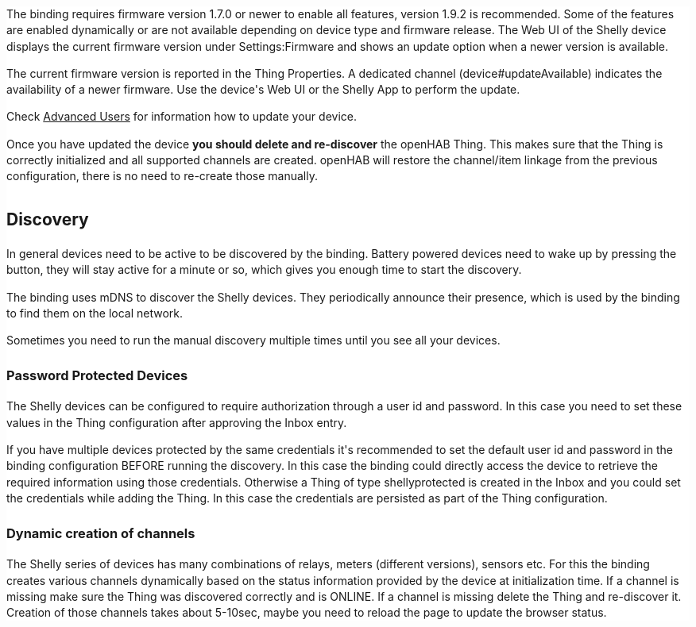 The binding requires firmware version 1.7.0 or newer to enable all features, version 1.9.2 is recommended.
Some of the features are enabled dynamically or are not available depending on device type and firmware release.
The Web UI of the Shelly device displays the current firmware version under Settings:Firmware and shows an update option when a newer version is available.

The current firmware version is reported in the Thing Properties.
A dedicated channel (device#updateAvailable) indicates the availability of a newer firmware.
Use the device's Web UI or the Shelly App to perform the update.

Check [Advanced Users](doc/AdvancedUsers.md) for information how to update your device.

Once you have updated the device **you should delete and re-discover** the openHAB Thing.
This makes sure that the Thing is correctly initialized and all supported channels are created.
openHAB will restore the channel/item linkage from the previous configuration, there is no need to re-create those manually.

## Discovery

In general devices need to be active to be discovered by the binding.
Battery powered devices need to wake up by pressing the button, they will stay active for a minute or so, which gives you enough time to start the discovery.

The binding uses mDNS to discover the Shelly devices. 
They periodically announce their presence, which is used by the binding to find them on the local network.

Sometimes you need to run the manual discovery multiple times until you see all your devices.

### Password Protected Devices

The Shelly devices can be configured to require authorization through a user id and password.
In this case you need to set these values in the Thing configuration after approving the Inbox entry.

If you have multiple devices protected by the same credentials it's recommended to set the default user id and password in the binding configuration BEFORE running the discovery.
In this case the binding could directly access the device to retrieve the required information using those credentials.
Otherwise a Thing of type shellyprotected is created in the Inbox and you could set the credentials while adding the Thing.
In this case the credentials are persisted as part of the Thing configuration. 

### Dynamic creation of channels

The Shelly series of devices has many combinations of relays, meters (different versions), sensors etc. 
For this the binding creates various channels dynamically based on the status information provided by the device at initialization time. 
If a channel is missing make sure the Thing was discovered correctly and is ONLINE.
If a channel is missing delete the Thing and re-discover it.
Creation of those channels takes about 5-10sec, maybe you need to reload the page to update the browser status.
